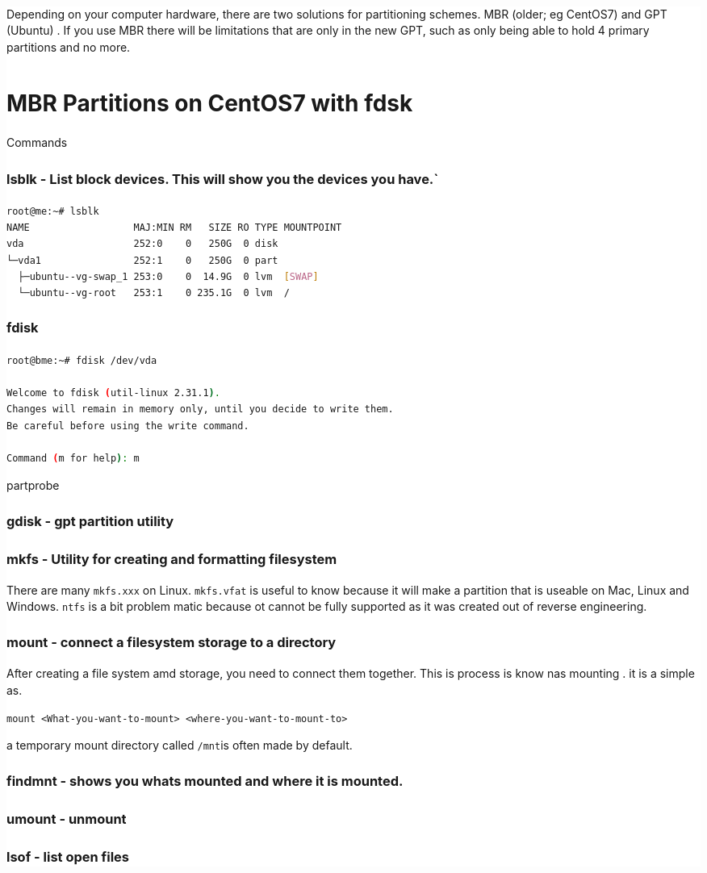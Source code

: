 Depending on your computer hardware, there are two solutions for partitioning schemes. MBR (older; eg CentOS7) and GPT (Ubuntu) . If you use MBR there will be limitations that are only in the new GPT, such as only being able to hold 4 primary partitions and no more. 


# MBR Partitions on CentOS7 with fdsk 
Commands 
### lsblk - List block devices. This will show you the devices you have.`
```sh
root@me:~# lsblk
NAME                  MAJ:MIN RM   SIZE RO TYPE MOUNTPOINT
vda                   252:0    0   250G  0 disk                     
└─vda1                252:1    0   250G  0 part 
  ├─ubuntu--vg-swap_1 253:0    0  14.9G  0 lvm  [SWAP]
  └─ubuntu--vg-root   253:1    0 235.1G  0 lvm  /
```
### fdisk
```sh
root@bme:~# fdisk /dev/vda

Welcome to fdisk (util-linux 2.31.1).
Changes will remain in memory only, until you decide to write them.
Be careful before using the write command.

Command (m for help): m
```
partprobe
### gdisk - gpt partition utility
### mkfs - Utility for creating and formatting filesystem

There are many `mkfs.xxx` on Linux. `mkfs.vfat` is useful to know because it will make a partition that is useable on Mac, Linux and Windows. `ntfs` is a bit problem matic because ot cannot be fully supported as it was created out of reverse engineering. 

### mount - connect a filesystem storage to a directory
After creating a file system amd storage, you need to connect them together. This is process is know nas mounting . it is a simple as. 
```
mount <What-you-want-to-mount> <where-you-want-to-mount-to>
```
a temporary mount directory called `/mnt`is often made by default.  
### findmnt - shows you whats mounted and where it is mounted.
### umount - unmount
### lsof - list open files
